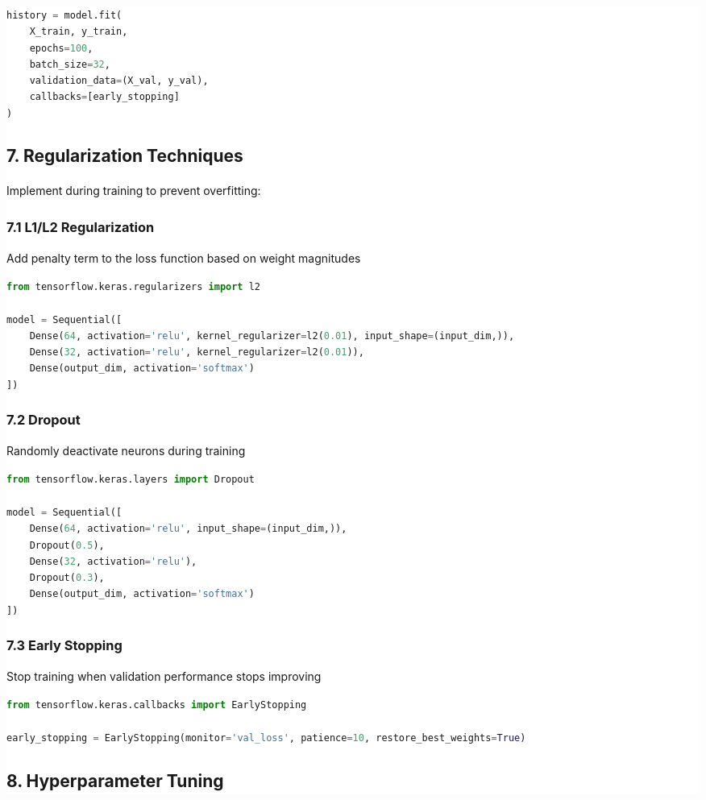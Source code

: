```python
history = model.fit(
    X_train, y_train,
    epochs=100,
    batch_size=32,
    validation_data=(X_val, y_val),
    callbacks=[early_stopping]
)
```

## 7. Regularization Techniques

Implement during training to prevent overfitting:

### 7.1 L1/L2 Regularization

Add penalty term to the loss function based on weight magnitudes

```python
from tensorflow.keras.regularizers import l2

model = Sequential([
    Dense(64, activation='relu', kernel_regularizer=l2(0.01), input_shape=(input_dim,)),
    Dense(32, activation='relu', kernel_regularizer=l2(0.01)),
    Dense(output_dim, activation='softmax')
])
```

### 7.2 Dropout

Randomly deactivate neurons during training

```python
from tensorflow.keras.layers import Dropout

model = Sequential([
    Dense(64, activation='relu', input_shape=(input_dim,)),
    Dropout(0.5),
    Dense(32, activation='relu'),
    Dropout(0.3),
    Dense(output_dim, activation='softmax')
])
```

### 7.3 Early Stopping

Stop training when validation performance stops improving

```python
from tensorflow.keras.callbacks import EarlyStopping

early_stopping = EarlyStopping(monitor='val_loss', patience=10, restore_best_weights=True)
```

## 8. Hyperparameter Tuning
